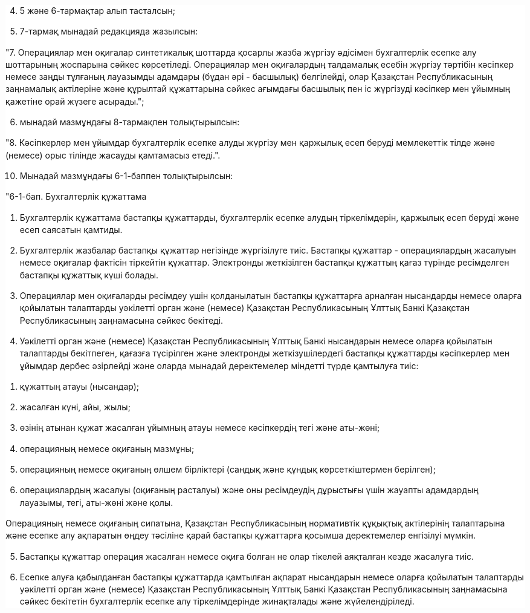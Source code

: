 4) 5 және 6-тармақтар алып тасталсын;

5) 7-тармақ мынадай редакцияда жазылсын:

"7. Операциялар мен оқиғалар синтетикалық шоттарда қосарлы жазба жүргiзу әдiсiмен бухгалтерлiк есепке алу шоттарының жоспарына сәйкес көрсетiледi. Операциялар мен оқиғалардың талдамалық есебiн жүргiзу тәртiбiн кәсіпкер немесе заңды тұлғаның лауазымды адамдары (бұдан әрi - басшылық) белгілейдi, олар Қазақстан Республикасының заңнамалық актiлерiне және құрылтай құжаттарына сәйкес ағымдағы басшылық пен iс жүргiзудi кәсiпкер мен ұйымның қажетiне орай жүзеге асырады.";

6) мынадай мазмұндағы 8-тармақпен толықтырылсын:

"8. Кәсiпкерлер мен ұйымдар бухгалтерлiк есепке алуды жүргiзу мен қаржылық есеп берудi мемлекеттік тілде және (немесе) орыс тiлiнде жасауды қамтамасыз етедi.".

10. Мынадай мазмұндағы 6-1-баппен толықтырылсын:

"6-1-бап. Бухгалтерлiк құжаттама

1. Бухгалтерлiк құжаттама бастапқы құжаттарды, бухгалтерлiк есепке алудың тiркелiмдерiн, қаржылық есеп берудi және есеп саясатын қамтиды.

2. Бухгалтерлiк жазбалар бастапқы құжаттар негiзiнде жүргізiлуге тиiс. Бастапқы құжаттар - операциялардың жасалуын немесе оқиғалар фактiсiн тiркейтiн құжаттар. Электронды жеткiзiлген бастапқы құжаттың қағаз түрiнде ресiмделген бастапқы құжаттық күшi болады.

3. Операциялар мен оқиғаларды ресiмдеу үшiн қолданылатын бастапқы құжаттарға арналған нысандарды немесе оларға қойылатын талаптарды уәкiлеттi орган және (немесе) Қазақстан Республикасының Ұлттық Банкi Қазақстан Республикасының заңнамасына сәйкес бекiтедi.

4. Уәкiлеттi орган және (немесе) Қазақстан Республикасының Ұлттық Банкi нысандарын немесе оларға қойылатын талаптарды бекiтпеген, қағазға түсiрiлген және электронды жеткiзушiлердегi бастапқы құжаттарды кәсіпкерлер мен ұйымдар дербес әзiрлейдi және оларда мынадай деректемелер мiндеттi түрде қамтылуға тиiс:

1) құжаттың атауы (нысандар);

2) жасалған күнi, айы, жылы;

3) өзiнiң атынан құжат жасалған ұйымның атауы немесе кәсiпкердің тегi және аты-жөнi;

4) операцияның немесе оқиғаның мазмұны;

5) операцияның немесе оқиғаның өлшем бiрлiктерi (сандық және құндық көрсеткіштермен берiлген);

6) операциялардың жасалуы (оқиғаның расталуы) және оны ресiмдеудің дұрыстығы үшiн жауапты адамдардың лауазымы, тегi, аты-жөнi және қолы.

Операцияның немесе оқиғаның сипатына, Қазақстан Республикасының нормативтiк құқықтық актiлерінің талаптарына және есепке алу ақпаратын өңдеу тәсiлiне қарай бастапқы құжаттарға қосымша деректемелер енгiзiлуi мүмкiн.

5. Бастапқы құжаттар операция жасалған немесе оқиға болған не олар тiкелей аяқталған кезде жасалуға тиiс.

6. Есепке алуға қабылданған бастапқы құжаттарда қамтылған ақпарат нысандарын немесе оларға қойылатын талаптарды уәкiлеттi орган және (немесе) Қазақстан Республикасының Ұлттық Банкi Қазақстан Республикасының заңнамасына сәйкес бекiтетiн бухгалтерлiк есепке алу тiркелiмдерiнде жинақталады және жүйелендiрiледi.

